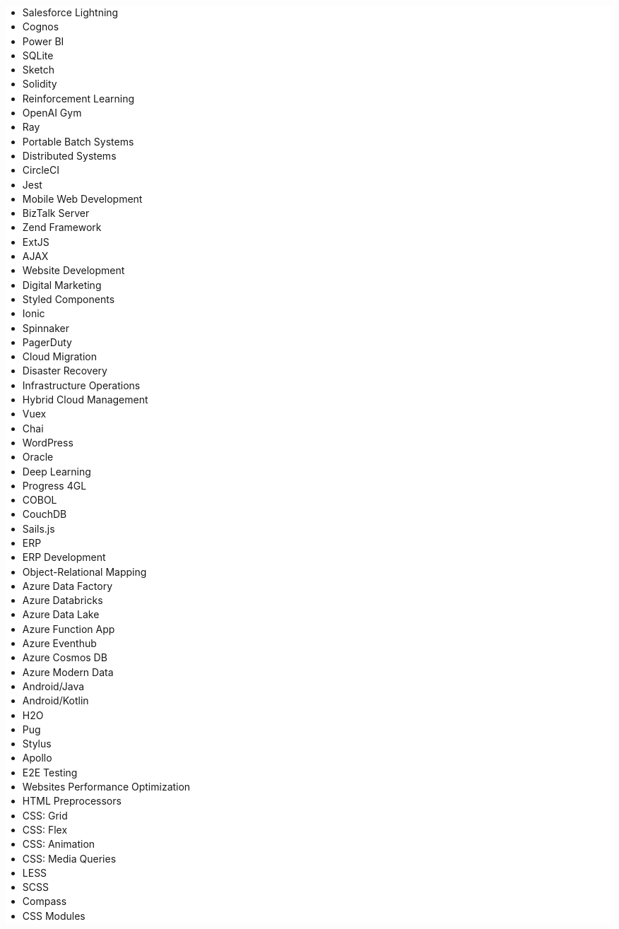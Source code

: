 - Salesforce Lightning
- Cognos
- Power BI
- SQLite
- Sketch
- Solidity
- Reinforcement Learning
- OpenAI Gym
- Ray
- Portable Batch Systems
- Distributed Systems
- CircleCI 
- Jest
- Mobile Web Development 
- BizTalk Server
- Zend Framework
- ExtJS
- AJAX 
- Website Development
- Digital Marketing
- Styled Components
- Ionic
- Spinnaker
- PagerDuty
- Cloud Migration
- Disaster Recovery
- Infrastructure Operations
- Hybrid Cloud Management
- Vuex
- Chai
- WordPress
- Oracle
- Deep Learning
- Progress 4GL
- COBOL
- CouchDB
- Sails.js
- ERP
- ERP Development
- Object-Relational Mapping
- Azure Data Factory
- Azure Databricks
- Azure Data Lake
- Azure Function App
- Azure Eventhub
- Azure Cosmos DB
- Azure Modern Data
- Android/Java
- Android/Kotlin
- H2O
- Pug
- Stylus
- Apollo
- E2E Testing
- Websites Performance Optimization
- HTML Preprocessors
- CSS: Grid
- CSS: Flex
- CSS: Animation
- CSS: Media Queries
- LESS
- SCSS
- Compass
- CSS Modules